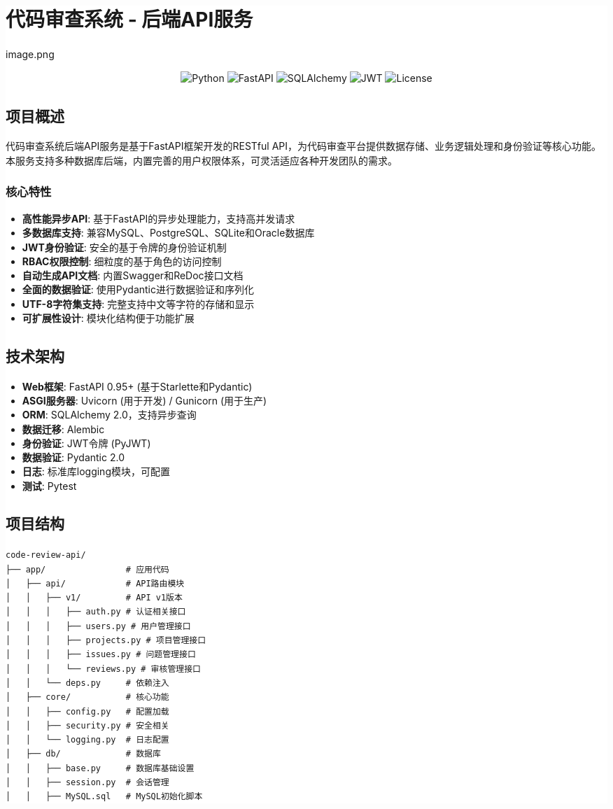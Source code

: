 # 代码审查系统 - 后端API服务

image.png<div align="center">

![Python](https://img.shields.io/badge/Python-3.9+-green)
![FastAPI](https://img.shields.io/badge/FastAPI-0.95.0+-orange)
![SQLAlchemy](https://img.shields.io/badge/SQLAlchemy-2.0+-blue)
![JWT](https://img.shields.io/badge/JWT-Auth-yellow)
![License](https://img.shields.io/badge/License-MIT-green)

</div>

## 项目概述

代码审查系统后端API服务是基于FastAPI框架开发的RESTful API，为代码审查平台提供数据存储、业务逻辑处理和身份验证等核心功能。本服务支持多种数据库后端，内置完善的用户权限体系，可灵活适应各种开发团队的需求。

### 核心特性

- **高性能异步API**: 基于FastAPI的异步处理能力，支持高并发请求
- **多数据库支持**: 兼容MySQL、PostgreSQL、SQLite和Oracle数据库
- **JWT身份验证**: 安全的基于令牌的身份验证机制
- **RBAC权限控制**: 细粒度的基于角色的访问控制
- **自动生成API文档**: 内置Swagger和ReDoc接口文档
- **全面的数据验证**: 使用Pydantic进行数据验证和序列化
- **UTF-8字符集支持**: 完整支持中文等字符的存储和显示
- **可扩展性设计**: 模块化结构便于功能扩展

## 技术架构

- **Web框架**: FastAPI 0.95+ (基于Starlette和Pydantic)
- **ASGI服务器**: Uvicorn (用于开发) / Gunicorn (用于生产)
- **ORM**: SQLAlchemy 2.0，支持异步查询
- **数据迁移**: Alembic
- **身份验证**: JWT令牌 (PyJWT)
- **数据验证**: Pydantic 2.0
- **日志**: 标准库logging模块，可配置
- **测试**: Pytest

## 项目结构

```
code-review-api/
├── app/                # 应用代码
│   ├── api/            # API路由模块
│   │   ├── v1/         # API v1版本
│   │   │   ├── auth.py # 认证相关接口
│   │   │   ├── users.py # 用户管理接口
│   │   │   ├── projects.py # 项目管理接口
│   │   │   ├── issues.py # 问题管理接口
│   │   │   └── reviews.py # 审核管理接口
│   │   └── deps.py     # 依赖注入
│   ├── core/           # 核心功能
│   │   ├── config.py   # 配置加载
│   │   ├── security.py # 安全相关
│   │   └── logging.py  # 日志配置
│   ├── db/             # 数据库
│   │   ├── base.py     # 数据库基础设置
│   │   ├── session.py  # 会话管理
│   │   ├── MySQL.sql   # MySQL初始化脚本
```